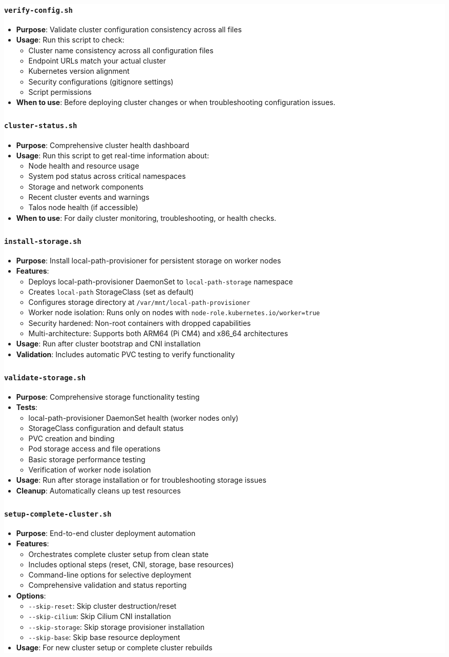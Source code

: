 ### `verify-config.sh`
- **Purpose**: Validate cluster configuration consistency across all files
- **Usage**: Run this script to check:
  - Cluster name consistency across all configuration files
  - Endpoint URLs match your actual cluster
  - Kubernetes version alignment
  - Security configurations (gitignore settings)
  - Script permissions
- **When to use**: Before deploying cluster changes or when troubleshooting configuration issues.

### `cluster-status.sh`
- **Purpose**: Comprehensive cluster health dashboard
- **Usage**: Run this script to get real-time information about:
  - Node health and resource usage
  - System pod status across critical namespaces
  - Storage and network components
  - Recent cluster events and warnings
  - Talos node health (if accessible)
- **When to use**: For daily cluster monitoring, troubleshooting, or health checks.

### `install-storage.sh`
- **Purpose**: Install local-path-provisioner for persistent storage on worker nodes
- **Features**: 
  - Deploys local-path-provisioner DaemonSet to `local-path-storage` namespace
  - Creates `local-path` StorageClass (set as default)
  - Configures storage directory at `/var/mnt/local-path-provisioner`
  - Worker node isolation: Runs only on nodes with `node-role.kubernetes.io/worker=true`
  - Security hardened: Non-root containers with dropped capabilities
  - Multi-architecture: Supports both ARM64 (Pi CM4) and x86_64 architectures
- **Usage**: Run after cluster bootstrap and CNI installation
- **Validation**: Includes automatic PVC testing to verify functionality

### `validate-storage.sh`
- **Purpose**: Comprehensive storage functionality testing
- **Tests**:
  - local-path-provisioner DaemonSet health (worker nodes only)
  - StorageClass configuration and default status
  - PVC creation and binding
  - Pod storage access and file operations
  - Basic storage performance testing
  - Verification of worker node isolation
- **Usage**: Run after storage installation or for troubleshooting storage issues
- **Cleanup**: Automatically cleans up test resources

### `setup-complete-cluster.sh`
- **Purpose**: End-to-end cluster deployment automation
- **Features**:
  - Orchestrates complete cluster setup from clean state
  - Includes optional steps (reset, CNI, storage, base resources)
  - Command-line options for selective deployment
  - Comprehensive validation and status reporting
- **Options**:
  - `--skip-reset`: Skip cluster destruction/reset
  - `--skip-cilium`: Skip Cilium CNI installation
  - `--skip-storage`: Skip storage provisioner installation
  - `--skip-base`: Skip base resource deployment
- **Usage**: For new cluster setup or complete cluster rebuilds
